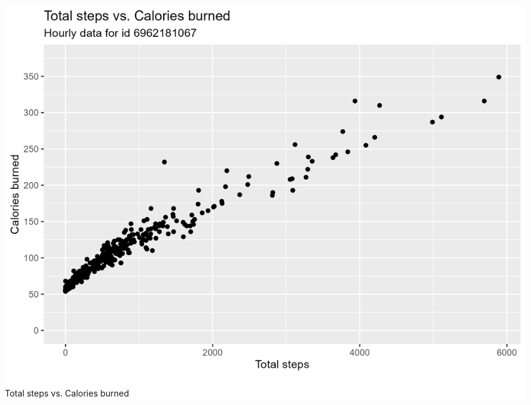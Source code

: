 <img src="plots/total_steps_vs_calories.png"
alt="Total steps vs. Calories burned" />
<figcaption aria-hidden="true">Total steps vs. Calories
burned</figcaption>
</figure>

<figure>